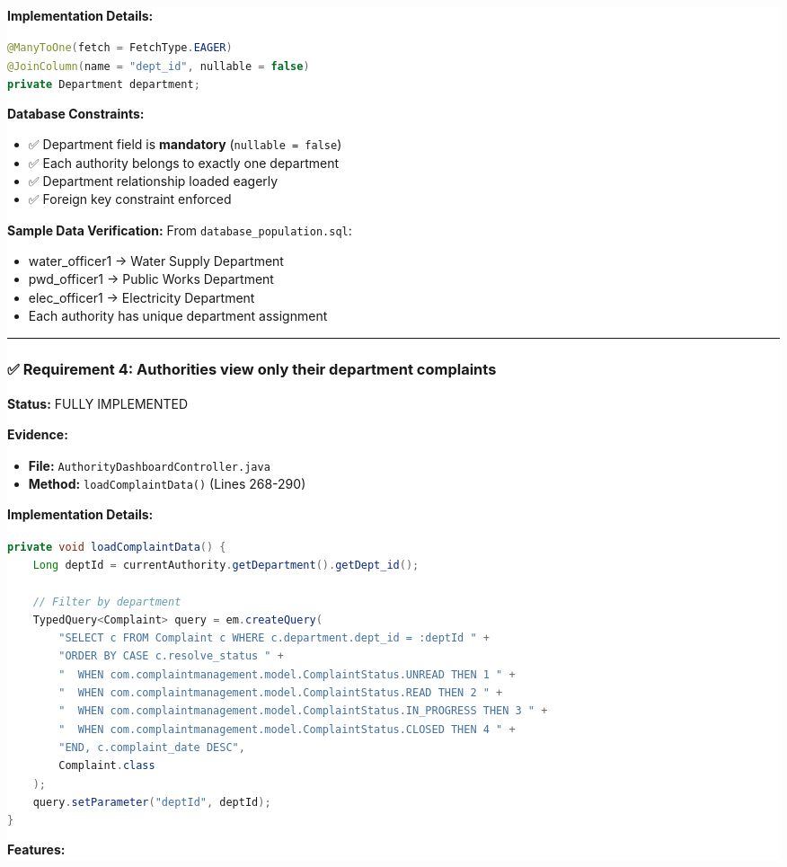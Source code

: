 **Implementation Details:**

```java
@ManyToOne(fetch = FetchType.EAGER)
@JoinColumn(name = "dept_id", nullable = false)
private Department department;
```

**Database Constraints:**

- ✅ Department field is **mandatory** (`nullable = false`)
- ✅ Each authority belongs to exactly one department
- ✅ Department relationship loaded eagerly
- ✅ Foreign key constraint enforced

**Sample Data Verification:**
From `database_population.sql`:

- water_officer1 → Water Supply Department
- pwd_officer1 → Public Works Department
- elec_officer1 → Electricity Department
- Each authority has unique department assignment

---

### ✅ Requirement 4: Authorities view only their department complaints

**Status:** FULLY IMPLEMENTED

**Evidence:**

- **File:** `AuthorityDashboardController.java`
- **Method:** `loadComplaintData()` (Lines 268-290)

**Implementation Details:**

```java
private void loadComplaintData() {
    Long deptId = currentAuthority.getDepartment().getDept_id();

    // Filter by department
    TypedQuery<Complaint> query = em.createQuery(
        "SELECT c FROM Complaint c WHERE c.department.dept_id = :deptId " +
        "ORDER BY CASE c.resolve_status " +
        "  WHEN com.complaintmanagement.model.ComplaintStatus.UNREAD THEN 1 " +
        "  WHEN com.complaintmanagement.model.ComplaintStatus.READ THEN 2 " +
        "  WHEN com.complaintmanagement.model.ComplaintStatus.IN_PROGRESS THEN 3 " +
        "  WHEN com.complaintmanagement.model.ComplaintStatus.CLOSED THEN 4 " +
        "END, c.complaint_date DESC",
        Complaint.class
    );
    query.setParameter("deptId", deptId);
}
```

**Features:**
